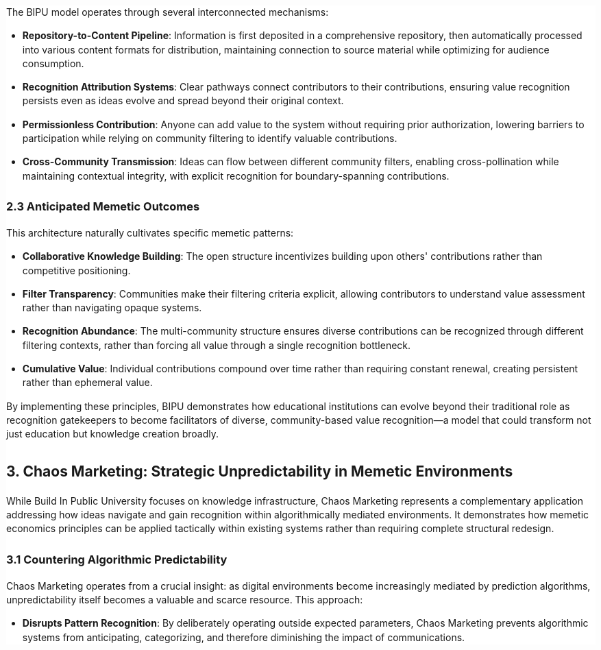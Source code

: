 The BIPU model operates through several interconnected mechanisms:

- **Repository-to-Content Pipeline**: Information is first deposited in a comprehensive repository, then automatically processed into various content formats for distribution, maintaining connection to source material while optimizing for audience consumption.

- **Recognition Attribution Systems**: Clear pathways connect contributors to their contributions, ensuring value recognition persists even as ideas evolve and spread beyond their original context.

- **Permissionless Contribution**: Anyone can add value to the system without requiring prior authorization, lowering barriers to participation while relying on community filtering to identify valuable contributions.

- **Cross-Community Transmission**: Ideas can flow between different community filters, enabling cross-pollination while maintaining contextual integrity, with explicit recognition for boundary-spanning contributions.

### 2.3 Anticipated Memetic Outcomes

This architecture naturally cultivates specific memetic patterns:

- **Collaborative Knowledge Building**: The open structure incentivizes building upon others' contributions rather than competitive positioning.

- **Filter Transparency**: Communities make their filtering criteria explicit, allowing contributors to understand value assessment rather than navigating opaque systems.

- **Recognition Abundance**: The multi-community structure ensures diverse contributions can be recognized through different filtering contexts, rather than forcing all value through a single recognition bottleneck.

- **Cumulative Value**: Individual contributions compound over time rather than requiring constant renewal, creating persistent rather than ephemeral value.

By implementing these principles, BIPU demonstrates how educational institutions can evolve beyond their traditional role as recognition gatekeepers to become facilitators of diverse, community-based value recognition—a model that could transform not just education but knowledge creation broadly.

## 3. Chaos Marketing: Strategic Unpredictability in Memetic Environments

While Build In Public University focuses on knowledge infrastructure, Chaos Marketing represents a complementary application addressing how ideas navigate and gain recognition within algorithmically mediated environments. It demonstrates how memetic economics principles can be applied tactically within existing systems rather than requiring complete structural redesign.

### 3.1 Countering Algorithmic Predictability

Chaos Marketing operates from a crucial insight: as digital environments become increasingly mediated by prediction algorithms, unpredictability itself becomes a valuable and scarce resource. This approach:

- **Disrupts Pattern Recognition**: By deliberately operating outside expected parameters, Chaos Marketing prevents algorithmic systems from anticipating, categorizing, and therefore diminishing the impact of communications.
